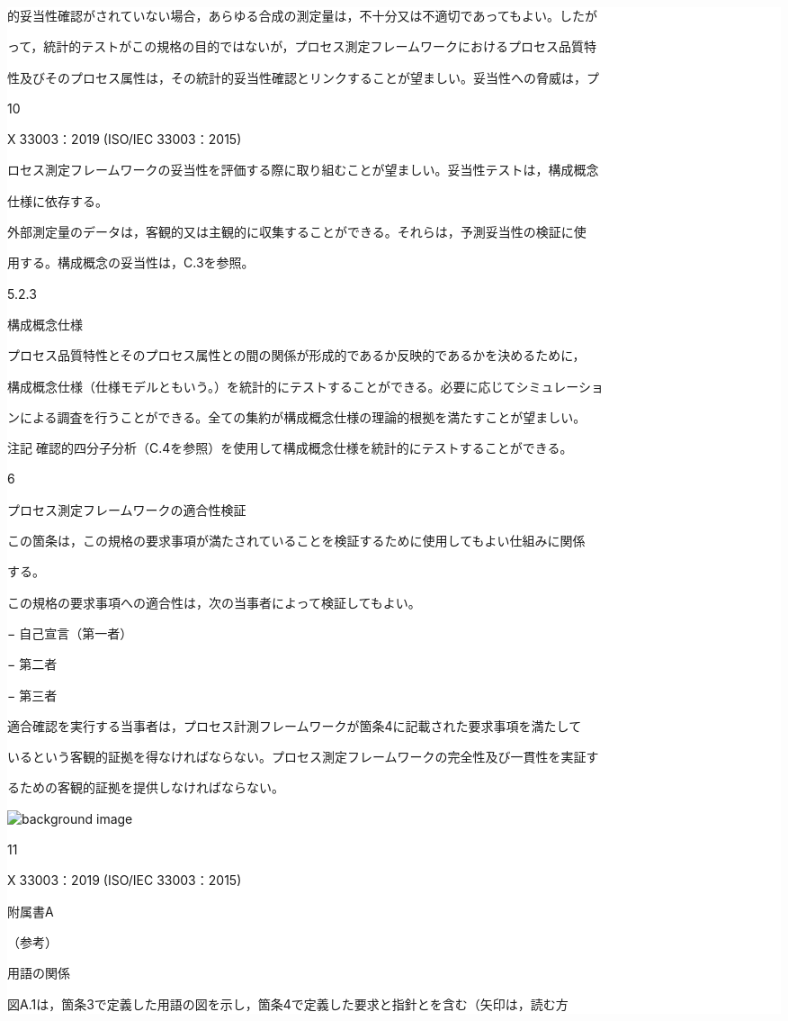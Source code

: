 的妥当性確認がされていない場合，あらゆる合成の測定量は，不十分又は不適切であってもよい。したが

って，統計的テストがこの規格の目的ではないが，プロセス測定フレームワークにおけるプロセス品質特

性及びそのプロセス属性は，その統計的妥当性確認とリンクすることが望ましい。妥当性への脅威は，プ

10

X 33003：2019 (ISO/IEC 33003：2015)

ロセス測定フレームワークの妥当性を評価する際に取り組むことが望ましい。妥当性テストは，構成概念

仕様に依存する。

外部測定量のデータは，客観的又は主観的に収集することができる。それらは，予測妥当性の検証に使

用する。構成概念の妥当性は，C.3を参照。

5.2.3

構成概念仕様

プロセス品質特性とそのプロセス属性との間の関係が形成的であるか反映的であるかを決めるために，

構成概念仕様（仕様モデルともいう。）を統計的にテストすることができる。必要に応じてシミュレーショ

ンによる調査を行うことができる。全ての集約が構成概念仕様の理論的根拠を満たすことが望ましい。

注記 確認的四分子分析（C.4を参照）を使用して構成概念仕様を統計的にテストすることができる。

6

プロセス測定フレームワークの適合性検証

この箇条は，この規格の要求事項が満たされていることを検証するために使用してもよい仕組みに関係

する。

この規格の要求事項への適合性は，次の当事者によって検証してもよい。

− 自己宣言（第一者）

− 第二者

− 第三者

適合確認を実行する当事者は，プロセス計測フレームワークが箇条4に記載された要求事項を満たして

いるという客観的証拠を得なければならない。プロセス測定フレームワークの完全性及び一貫性を実証す

るための客観的証拠を提供しなければならない。

![background image](https://kikakurui.com/x3/X33003-2019-01/page-13.png)

11

X 33003：2019 (ISO/IEC 33003：2015)

附属書A

（参考）

用語の関係

図A.1は，箇条3で定義した用語の図を示し，箇条4で定義した要求と指針とを含む（矢印は，読む方
